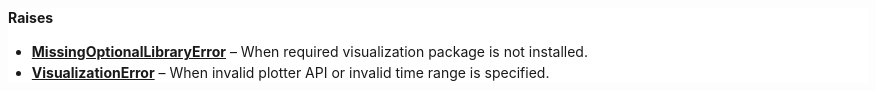 **Raises**

*   [**MissingOptionalLibraryError**](qiskit.aqua.MissingOptionalLibraryError "qiskit.aqua.MissingOptionalLibraryError") – When required visualization package is not installed.
*   [**VisualizationError**](qiskit.visualization.VisualizationError "qiskit.visualization.VisualizationError") – When invalid plotter API or invalid time range is specified.

